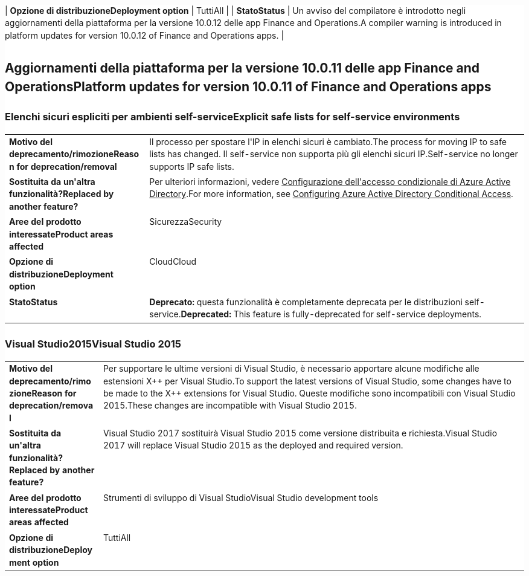 | <span data-ttu-id="b3bae-193">**Opzione di distribuzione**</span><span class="sxs-lookup"><span data-stu-id="b3bae-193">**Deployment option**</span></span>              | <span data-ttu-id="b3bae-194">Tutti</span><span class="sxs-lookup"><span data-stu-id="b3bae-194">All</span></span> |
| <span data-ttu-id="b3bae-195">**Stato**</span><span class="sxs-lookup"><span data-stu-id="b3bae-195">**Status**</span></span>                         | <span data-ttu-id="b3bae-196">Un avviso del compilatore è introdotto negli aggiornamenti della piattaforma per la versione 10.0.12 delle app Finance and Operations.</span><span class="sxs-lookup"><span data-stu-id="b3bae-196">A compiler warning is introduced in platform updates for version 10.0.12 of Finance and Operations apps.</span></span> |

## <a name="platform-updates-for-version-10011-of-finance-and-operations-apps"></a><span data-ttu-id="b3bae-197">Aggiornamenti della piattaforma per la versione 10.0.11 delle app Finance and Operations</span><span class="sxs-lookup"><span data-stu-id="b3bae-197">Platform updates for version 10.0.11 of Finance and Operations apps</span></span>

### <a name="explicit-safe-lists-for-self-service-environments"></a><span data-ttu-id="b3bae-198">Elenchi sicuri espliciti per ambienti self-service</span><span class="sxs-lookup"><span data-stu-id="b3bae-198">Explicit safe lists for self-service environments</span></span>

|   |  |
|------------|--------------------|
| <span data-ttu-id="b3bae-199">**Motivo del deprecamento/rimozione**</span><span class="sxs-lookup"><span data-stu-id="b3bae-199">**Reason for deprecation/removal**</span></span> | <span data-ttu-id="b3bae-200">Il processo per spostare l'IP in elenchi sicuri è cambiato.</span><span class="sxs-lookup"><span data-stu-id="b3bae-200">The process for moving IP to safe lists has changed.</span></span> <span data-ttu-id="b3bae-201">Il self-service non supporta più gli elenchi sicuri IP.</span><span class="sxs-lookup"><span data-stu-id="b3bae-201">Self-service no longer supports IP safe lists.</span></span> |
| <span data-ttu-id="b3bae-202">**Sostituita da un'altra funzionalità?**</span><span class="sxs-lookup"><span data-stu-id="b3bae-202">**Replaced by another feature?**</span></span>   | <span data-ttu-id="b3bae-203">Per ulteriori informazioni, vedere [Configurazione dell'accesso condizionale di Azure Active Directory](https://docs.microsoft.com/appcenter/general/configuring-aad-conditional-access).</span><span class="sxs-lookup"><span data-stu-id="b3bae-203">For more information, see [Configuring Azure Active Directory Conditional Access](https://docs.microsoft.com/appcenter/general/configuring-aad-conditional-access).</span></span>|
| <span data-ttu-id="b3bae-204">**Aree del prodotto interessate**</span><span class="sxs-lookup"><span data-stu-id="b3bae-204">**Product areas affected**</span></span>         | <span data-ttu-id="b3bae-205">Sicurezza</span><span class="sxs-lookup"><span data-stu-id="b3bae-205">Security</span></span> |
| <span data-ttu-id="b3bae-206">**Opzione di distribuzione**</span><span class="sxs-lookup"><span data-stu-id="b3bae-206">**Deployment option**</span></span>              | <span data-ttu-id="b3bae-207">Cloud</span><span class="sxs-lookup"><span data-stu-id="b3bae-207">Cloud</span></span> |
| <span data-ttu-id="b3bae-208">**Stato**</span><span class="sxs-lookup"><span data-stu-id="b3bae-208">**Status**</span></span>                         | <span data-ttu-id="b3bae-209">**Deprecato:** questa funzionalità è completamente deprecata per le distribuzioni self-service.</span><span class="sxs-lookup"><span data-stu-id="b3bae-209">**Deprecated:** This feature is fully-deprecated for self-service deployments.</span></span> |

### <a name="visual-studio-2015"></a><span data-ttu-id="b3bae-210">Visual Studio2015</span><span class="sxs-lookup"><span data-stu-id="b3bae-210">Visual Studio 2015</span></span>

|   |  |
|------------|--------------------|
| <span data-ttu-id="b3bae-211">**Motivo del deprecamento/rimozione**</span><span class="sxs-lookup"><span data-stu-id="b3bae-211">**Reason for deprecation/removal**</span></span> | <span data-ttu-id="b3bae-212">Per supportare le ultime versioni di Visual Studio, è necessario apportare alcune modifiche alle estensioni X++ per Visual Studio.</span><span class="sxs-lookup"><span data-stu-id="b3bae-212">To support the latest versions of Visual Studio, some changes have to be made to the X++ extensions for Visual Studio.</span></span> <span data-ttu-id="b3bae-213">Queste modifiche sono incompatibili con Visual Studio 2015.</span><span class="sxs-lookup"><span data-stu-id="b3bae-213">These changes are incompatible with Visual Studio 2015.</span></span> |
| <span data-ttu-id="b3bae-214">**Sostituita da un'altra funzionalità?**</span><span class="sxs-lookup"><span data-stu-id="b3bae-214">**Replaced by another feature?**</span></span>   | <span data-ttu-id="b3bae-215">Visual Studio 2017 sostituirà Visual Studio 2015 come versione distribuita e richiesta.</span><span class="sxs-lookup"><span data-stu-id="b3bae-215">Visual Studio 2017 will replace Visual Studio 2015 as the deployed and required version.</span></span> |
| <span data-ttu-id="b3bae-216">**Aree del prodotto interessate**</span><span class="sxs-lookup"><span data-stu-id="b3bae-216">**Product areas affected**</span></span>         | <span data-ttu-id="b3bae-217">Strumenti di sviluppo di Visual Studio</span><span class="sxs-lookup"><span data-stu-id="b3bae-217">Visual Studio development tools</span></span> |
| <span data-ttu-id="b3bae-218">**Opzione di distribuzione**</span><span class="sxs-lookup"><span data-stu-id="b3bae-218">**Deployment option**</span></span>              | <span data-ttu-id="b3bae-219">Tutti</span><span class="sxs-lookup"><span data-stu-id="b3bae-219">All</span></span> |